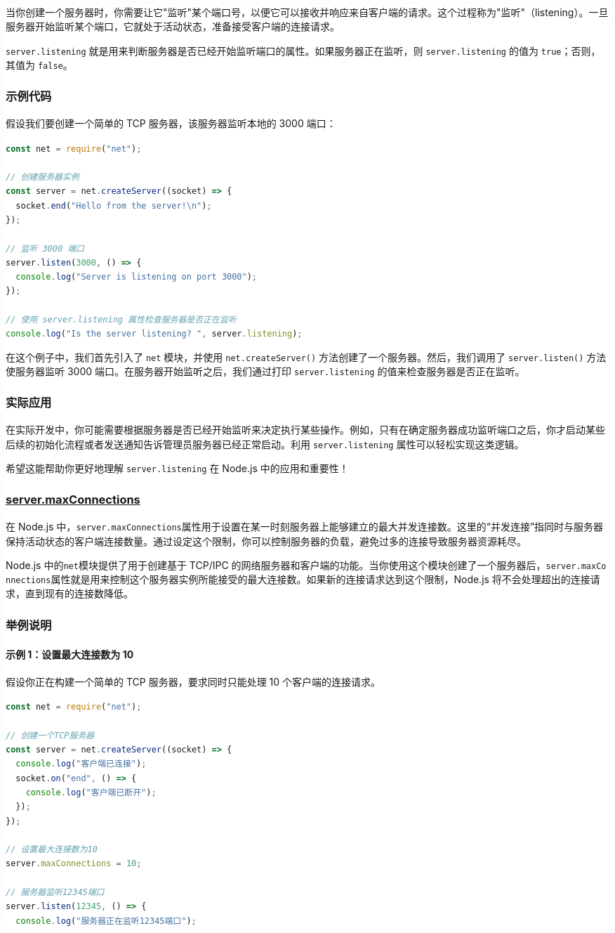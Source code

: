 当你创建一个服务器时，你需要让它"监听"某个端口号，以便它可以接收并响应来自客户端的请求。这个过程称为"监听"（listening）。一旦服务器开始监听某个端口，它就处于活动状态，准备接受客户端的连接请求。

`server.listening` 就是用来判断服务器是否已经开始监听端口的属性。如果服务器正在监听，则 `server.listening` 的值为 `true`；否则，其值为 `false`。

### 示例代码

假设我们要创建一个简单的 TCP 服务器，该服务器监听本地的 3000 端口：

```javascript
const net = require("net");

// 创建服务器实例
const server = net.createServer((socket) => {
  socket.end("Hello from the server!\n");
});

// 监听 3000 端口
server.listen(3000, () => {
  console.log("Server is listening on port 3000");
});

// 使用 server.listening 属性检查服务器是否正在监听
console.log("Is the server listening? ", server.listening);
```

在这个例子中，我们首先引入了 `net` 模块，并使用 `net.createServer()` 方法创建了一个服务器。然后，我们调用了 `server.listen()` 方法使服务器监听 3000 端口。在服务器开始监听之后，我们通过打印 `server.listening` 的值来检查服务器是否正在监听。

### 实际应用

在实际开发中，你可能需要根据服务器是否已经开始监听来决定执行某些操作。例如，只有在确定服务器成功监听端口之后，你才启动某些后续的初始化流程或者发送通知告诉管理员服务器已经正常启动。利用 `server.listening` 属性可以轻松实现这类逻辑。

希望这能帮助你更好地理解 `server.listening` 在 Node.js 中的应用和重要性！

### [server.maxConnections](https://nodejs.org/docs/latest/api/net.html#servermaxconnections)

在 Node.js 中，`server.maxConnections`属性用于设置在某一时刻服务器上能够建立的最大并发连接数。这里的“并发连接”指同时与服务器保持活动状态的客户端连接数量。通过设定这个限制，你可以控制服务器的负载，避免过多的连接导致服务器资源耗尽。

Node.js 中的`net`模块提供了用于创建基于 TCP/IPC 的网络服务器和客户端的功能。当你使用这个模块创建了一个服务器后，`server.maxConnections`属性就是用来控制这个服务器实例所能接受的最大连接数。如果新的连接请求达到这个限制，Node.js 将不会处理超出的连接请求，直到现有的连接数降低。

### 举例说明

#### 示例 1：设置最大连接数为 10

假设你正在构建一个简单的 TCP 服务器，要求同时只能处理 10 个客户端的连接请求。

```javascript
const net = require("net");

// 创建一个TCP服务器
const server = net.createServer((socket) => {
  console.log("客户端已连接");
  socket.on("end", () => {
    console.log("客户端已断开");
  });
});

// 设置最大连接数为10
server.maxConnections = 10;

// 服务器监听12345端口
server.listen(12345, () => {
  console.log("服务器正在监听12345端口");
```